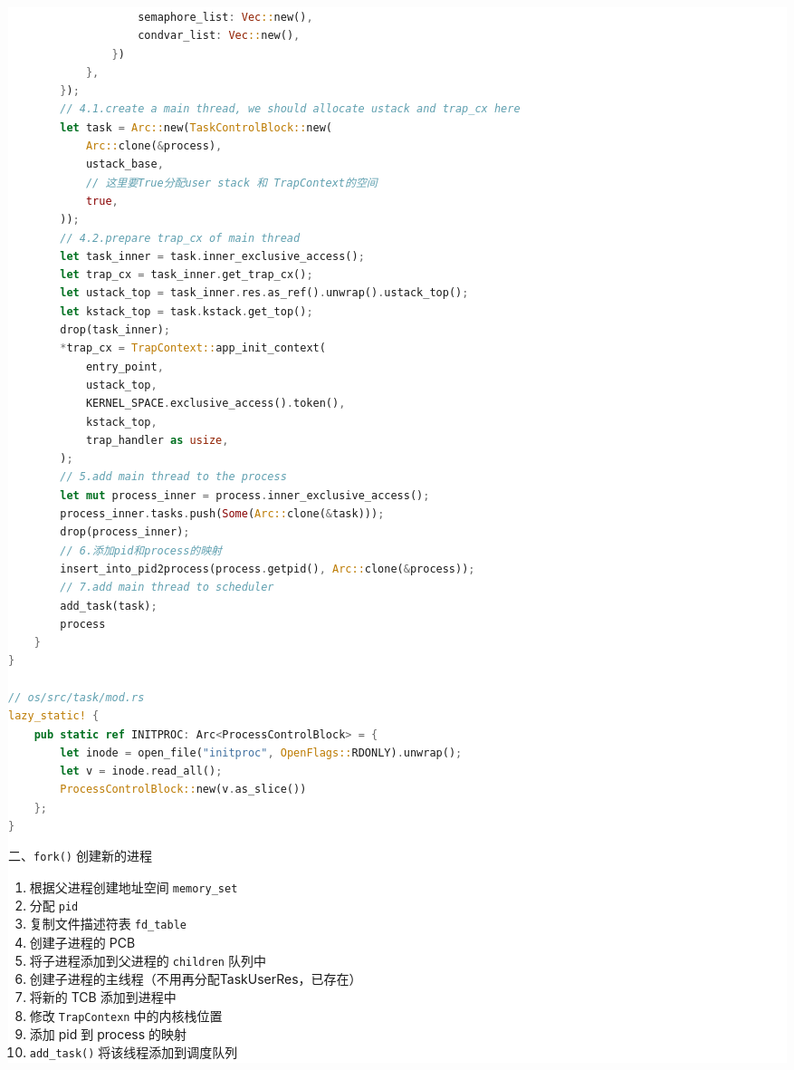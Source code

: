 ```rust
                    semaphore_list: Vec::new(),
                    condvar_list: Vec::new(),
                })
            },
        });
        // 4.1.create a main thread, we should allocate ustack and trap_cx here
        let task = Arc::new(TaskControlBlock::new(
            Arc::clone(&process),
            ustack_base,
            // 这里要True分配user stack 和 TrapContext的空间
            true,
        ));
        // 4.2.prepare trap_cx of main thread
        let task_inner = task.inner_exclusive_access();
        let trap_cx = task_inner.get_trap_cx();
        let ustack_top = task_inner.res.as_ref().unwrap().ustack_top();
        let kstack_top = task.kstack.get_top();
        drop(task_inner);
        *trap_cx = TrapContext::app_init_context(
            entry_point,
            ustack_top,
            KERNEL_SPACE.exclusive_access().token(),
            kstack_top,
            trap_handler as usize,
        );
        // 5.add main thread to the process
        let mut process_inner = process.inner_exclusive_access();
        process_inner.tasks.push(Some(Arc::clone(&task)));
        drop(process_inner);
        // 6.添加pid和process的映射
        insert_into_pid2process(process.getpid(), Arc::clone(&process));
        // 7.add main thread to scheduler
        add_task(task);
        process
    }
}

// os/src/task/mod.rs
lazy_static! {
    pub static ref INITPROC: Arc<ProcessControlBlock> = {
        let inode = open_file("initproc", OpenFlags::RDONLY).unwrap();
        let v = inode.read_all();
        ProcessControlBlock::new(v.as_slice())
    };
}
```

二、`fork()` 创建新的进程

1. 根据父进程创建地址空间 `memory_set`
2. 分配 `pid`
3. 复制文件描述符表 `fd_table`
4. 创建子进程的 PCB
5. 将子进程添加到父进程的 `children` 队列中
6. 创建子进程的主线程（不用再分配TaskUserRes，已存在）
7. 将新的 TCB 添加到进程中
8. 修改 `TrapContexn` 中的内核栈位置
9. 添加 pid 到 process 的映射
10. `add_task()` 将该线程添加到调度队列
